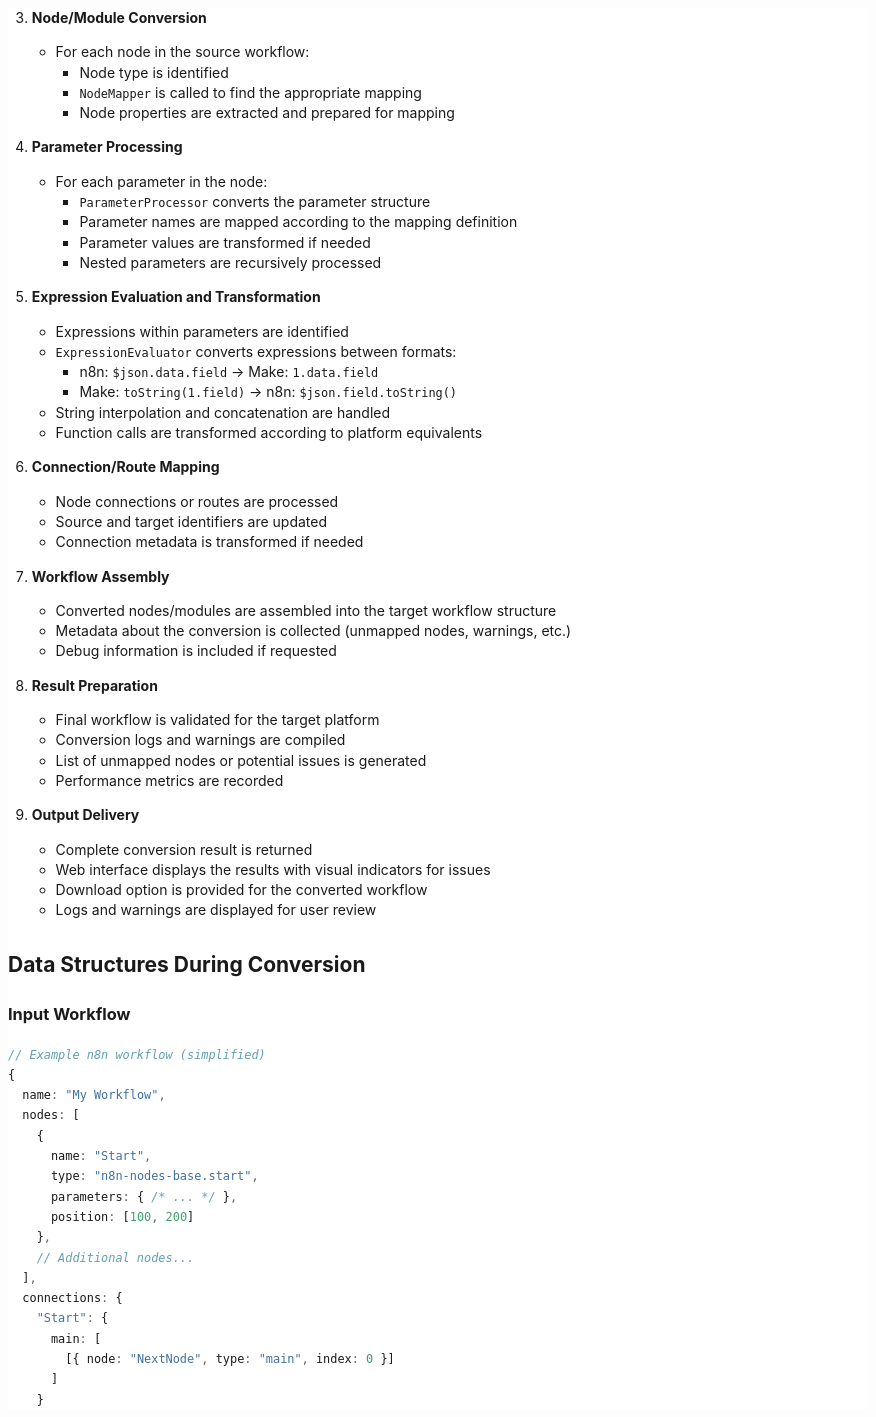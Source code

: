 3. **Node/Module Conversion**
   - For each node in the source workflow:
     - Node type is identified
     - `NodeMapper` is called to find the appropriate mapping
     - Node properties are extracted and prepared for mapping

4. **Parameter Processing**
   - For each parameter in the node:
     - `ParameterProcessor` converts the parameter structure
     - Parameter names are mapped according to the mapping definition
     - Parameter values are transformed if needed
     - Nested parameters are recursively processed

5. **Expression Evaluation and Transformation**
   - Expressions within parameters are identified
   - `ExpressionEvaluator` converts expressions between formats:
     - n8n: `$json.data.field` → Make: `1.data.field`
     - Make: `toString(1.field)` → n8n: `$json.field.toString()`
   - String interpolation and concatenation are handled
   - Function calls are transformed according to platform equivalents

6. **Connection/Route Mapping**
   - Node connections or routes are processed
   - Source and target identifiers are updated
   - Connection metadata is transformed if needed

7. **Workflow Assembly**
   - Converted nodes/modules are assembled into the target workflow structure
   - Metadata about the conversion is collected (unmapped nodes, warnings, etc.)
   - Debug information is included if requested

8. **Result Preparation**
   - Final workflow is validated for the target platform
   - Conversion logs and warnings are compiled
   - List of unmapped nodes or potential issues is generated
   - Performance metrics are recorded

9. **Output Delivery**
   - Complete conversion result is returned
   - Web interface displays the results with visual indicators for issues
   - Download option is provided for the converted workflow
   - Logs and warnings are displayed for user review

## Data Structures During Conversion

### Input Workflow

```typescript
// Example n8n workflow (simplified)
{
  name: "My Workflow",
  nodes: [
    {
      name: "Start",
      type: "n8n-nodes-base.start",
      parameters: { /* ... */ },
      position: [100, 200]
    },
    // Additional nodes...
  ],
  connections: {
    "Start": {
      main: [
        [{ node: "NextNode", type: "main", index: 0 }]
      ]
    }
```